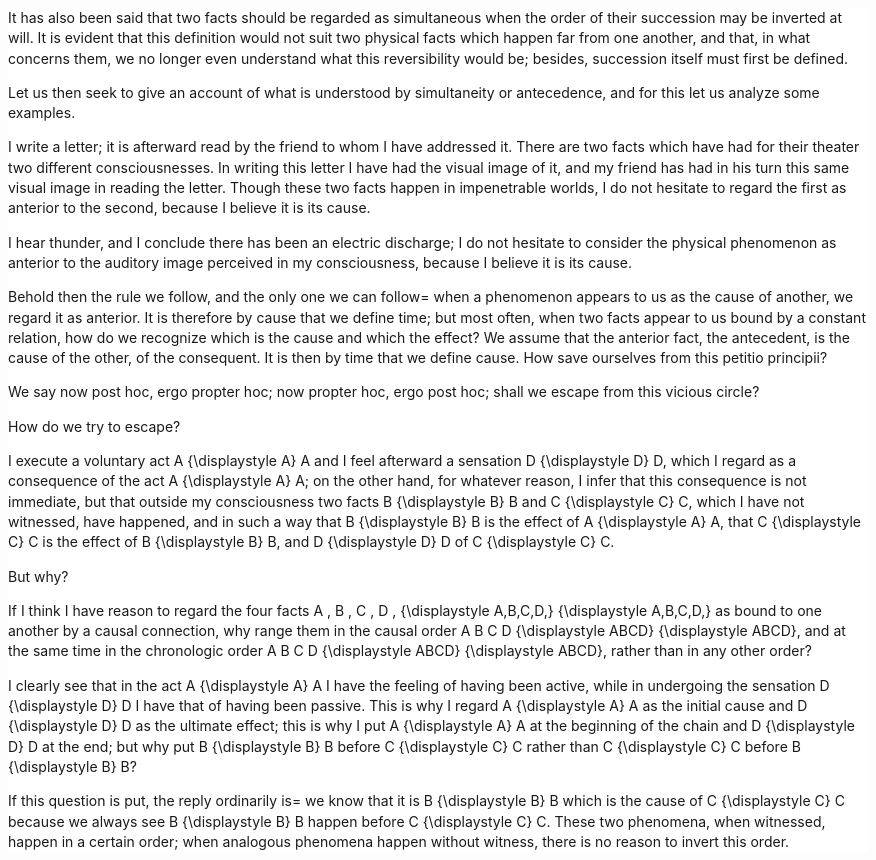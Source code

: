 It has also been said that two facts should be regarded as simultaneous when the order of their succession may be inverted at will. It is evident that this definition would not suit two physical facts which happen far from one another, and that, in what concerns them, we no longer even understand what this reversibility would be; besides, succession itself must first be defined.



Let us then seek to give an account of what is understood by simultaneity or antecedence, and for this let us analyze some examples.

I write a letter; it is afterward read by the friend to whom I have addressed it. There are two facts which have had for their theater two different consciousnesses. In writing this letter I have had the visual image of it, and my friend has had in his turn this same visual image in reading the letter. Though these two facts happen in impenetrable worlds, I do not hesitate to regard the first as anterior to the second, because I believe it is its cause.

I hear thunder, and I conclude there has been an electric discharge; I do not hesitate to consider the physical phenomenon as anterior to the auditory image perceived in my consciousness, because I believe it is its cause.

Behold then the rule we follow, and the only one we can follow=  when a phenomenon appears to us as the cause of another, we regard it as anterior. It is therefore by cause that we define time; but most often, when two facts appear to us bound by a constant relation, how do we recognize which is the cause and which the effect? We assume that the anterior fact, the antecedent, is the cause of the other, of the consequent. It is then by time that we define cause. How save ourselves from this petitio principii?

We say now post hoc, ergo propter hoc; now propter hoc, ergo post hoc; shall we escape from this vicious circle?




 How do we try to escape?

I execute a voluntary act A {\displaystyle A} A and I feel afterward a sensation D {\displaystyle D} D, which I regard as a consequence of the act A {\displaystyle A} A; on the other hand, for whatever reason, I infer that this consequence is not immediate, but that outside my consciousness two facts B {\displaystyle B} B and C {\displaystyle C} C, which I have not witnessed, have happened, and in such a way that B {\displaystyle B} B is the effect of A {\displaystyle A} A, that C {\displaystyle C} C is the effect of B {\displaystyle B} B, and D {\displaystyle D} D of C {\displaystyle C} C.

But why? 

If I think I have reason to regard the four facts A , B , C , D , {\displaystyle A,B,C,D,} {\displaystyle A,B,C,D,} as bound to one another by a causal connection, why range them in the causal order A B C D {\displaystyle ABCD} {\displaystyle ABCD}, and at the same time in the chronologic order A B C D {\displaystyle ABCD} {\displaystyle ABCD}, rather than in any other order?

I clearly see that in the act A {\displaystyle A} A I have the feeling of having been active, while in undergoing the sensation D {\displaystyle D} D I have that of having been passive. This is why I regard A {\displaystyle A} A as the initial cause and D {\displaystyle D} D as the ultimate effect; this is why I put A {\displaystyle A} A at the beginning of the chain and D {\displaystyle D} D at the end; but why put B {\displaystyle B} B before C {\displaystyle C} C rather than C {\displaystyle C} C before B {\displaystyle B} B?

If this question is put, the reply ordinarily is=  we know that it is B {\displaystyle B} B which is the cause of C {\displaystyle C} C because we always see B {\displaystyle B} B happen before C {\displaystyle C} C. These two phenomena, when witnessed, happen in a certain order; when analogous phenomena happen without witness, there is no reason to invert this order.
